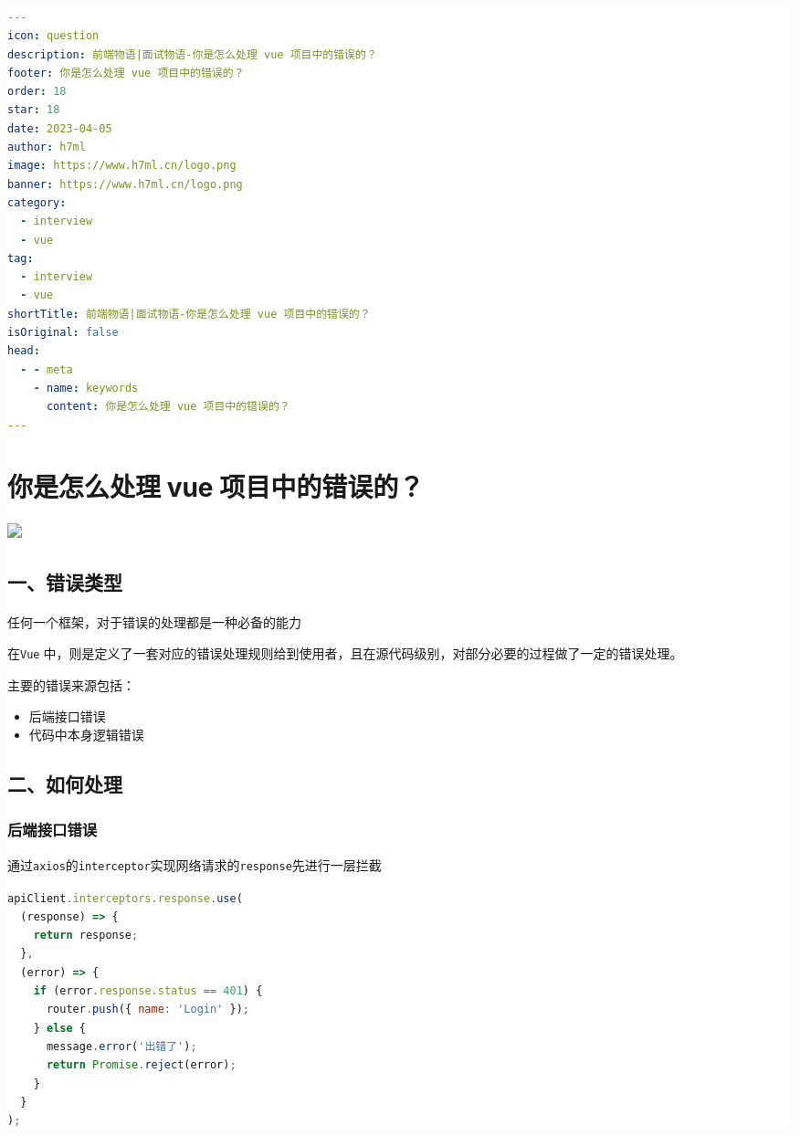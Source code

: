 ```yaml
---
icon: question
description: 前端物语|面试物语-你是怎么处理 vue 项目中的错误的？
footer: 你是怎么处理 vue 项目中的错误的？
order: 18
star: 18
date: 2023-04-05
author: h7ml
image: https://www.h7ml.cn/logo.png
banner: https://www.h7ml.cn/logo.png
category:
  - interview
  - vue
tag:
  - interview
  - vue
shortTitle: 前端物语|面试物语-你是怎么处理 vue 项目中的错误的？
isOriginal: false
head:
  - - meta
    - name: keywords
      content: 你是怎么处理 vue 项目中的错误的？
---
```


# 你是怎么处理 vue 项目中的错误的？

![](https://static.h7ml.cn/vitepress/assets/images/interview/3cafe4f0-4fd9-11eb-ab90-d9ae814b240d.png)

## 一、错误类型

任何一个框架，对于错误的处理都是一种必备的能力

在`Vue` 中，则是定义了一套对应的错误处理规则给到使用者，且在源代码级别，对部分必要的过程做了一定的错误处理。

主要的错误来源包括：

- 后端接口错误
- 代码中本身逻辑错误

## 二、如何处理

### 后端接口错误

通过`axios`的`interceptor`实现网络请求的`response`先进行一层拦截

```js
apiClient.interceptors.response.use(
  (response) => {
    return response;
  },
  (error) => {
    if (error.response.status == 401) {
      router.push({ name: 'Login' });
    } else {
      message.error('出错了');
      return Promise.reject(error);
    }
  }
);
```
